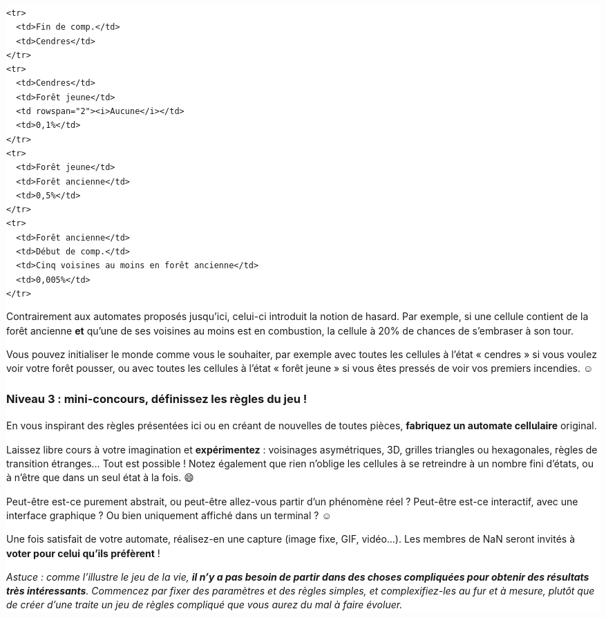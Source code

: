     <tr>
      <td>Fin de comp.</td>
      <td>Cendres</td>
    </tr>
    <tr>
      <td>Cendres</td>
      <td>Forêt jeune</td>
      <td rowspan="2"><i>Aucune</i></td>
      <td>0,1%</td>
    </tr>
    <tr>
      <td>Forêt jeune</td>
      <td>Forêt ancienne</td>
      <td>0,5%</td>
    </tr>
    <tr>
      <td>Forêt ancienne</td>
      <td>Début de comp.</td>
      <td>Cinq voisines au moins en forêt ancienne</td>
      <td>0,005%</td>
    </tr>
  </tbody>
</table>

Contrairement aux automates proposés jusqu’ici, celui-ci introduit la notion de hasard. Par exemple, si une cellule contient de la forêt ancienne **et** qu’une de ses voisines au moins est en combustion, la cellule à 20% de chances de s’embraser à son tour.

Vous pouvez initialiser le monde comme vous le souhaiter, par exemple avec toutes les cellules à l’état « cendres » si vous voulez voir votre forêt pousser, ou avec toutes les cellules à l’état « forêt jeune » si vous êtes pressés de voir vos premiers incendies. :relaxed:

### Niveau 3 : mini-concours, définissez les règles du jeu !

En vous inspirant des règles présentées ici ou en créant de nouvelles de toutes pièces, **fabriquez un automate cellulaire** original.

Laissez libre cours à votre imagination et **expérimentez** : voisinages asymétriques, 3D, grilles triangles ou hexagonales, règles de transition étranges… Tout est possible ! Notez également que rien n’oblige les cellules à se retreindre à un nombre fini d’états, ou à n’être que dans un seul état à la fois. :smile:

Peut-être est-ce purement abstrait, ou peut-être allez-vous partir d’un phénomène réel ? Peut-être est-ce interactif, avec une interface graphique ? Ou bien uniquement affiché dans un terminal ? :relaxed:

Une fois satisfait de votre automate, réalisez-en une capture (image fixe, GIF, vidéo…). Les membres de NaN seront invités à **voter pour celui qu’ils préfèrent** !

*Astuce : comme l’illustre le jeu de la vie, **il n’y a pas besoin de partir dans des choses compliquées pour obtenir des résultats très intéressants**. Commencez par fixer des paramètres et des règles simples, et complexifiez-les au fur et à mesure, plutôt que de créer d’une traite un jeu de règles compliqué que vous aurez du mal à faire évoluer.*
